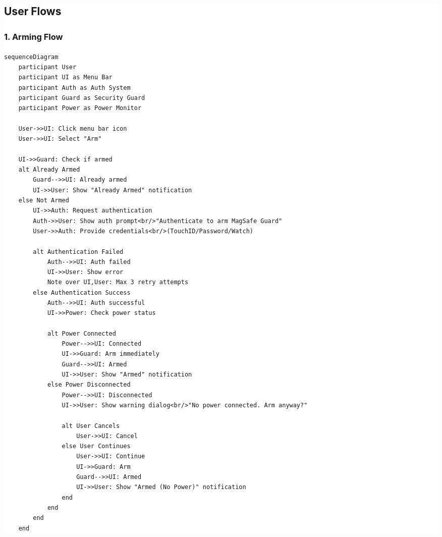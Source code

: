 ## User Flows

### 1. Arming Flow

```mermaid
sequenceDiagram
    participant User
    participant UI as Menu Bar
    participant Auth as Auth System
    participant Guard as Security Guard
    participant Power as Power Monitor

    User->>UI: Click menu bar icon
    User->>UI: Select "Arm"

    UI->>Guard: Check if armed
    alt Already Armed
        Guard-->>UI: Already armed
        UI->>User: Show "Already Armed" notification
    else Not Armed
        UI->>Auth: Request authentication
        Auth->>User: Show auth prompt<br/>"Authenticate to arm MagSafe Guard"
        User->>Auth: Provide credentials<br/>(TouchID/Password/Watch)

        alt Authentication Failed
            Auth-->>UI: Auth failed
            UI->>User: Show error
            Note over UI,User: Max 3 retry attempts
        else Authentication Success
            Auth-->>UI: Auth successful
            UI->>Power: Check power status

            alt Power Connected
                Power-->>UI: Connected
                UI->>Guard: Arm immediately
                Guard-->>UI: Armed
                UI->>User: Show "Armed" notification
            else Power Disconnected
                Power-->>UI: Disconnected
                UI->>User: Show warning dialog<br/>"No power connected. Arm anyway?"

                alt User Cancels
                    User->>UI: Cancel
                else User Continues
                    User->>UI: Continue
                    UI->>Guard: Arm
                    Guard-->>UI: Armed
                    UI->>User: Show "Armed (No Power)" notification
                end
            end
        end
    end
```
